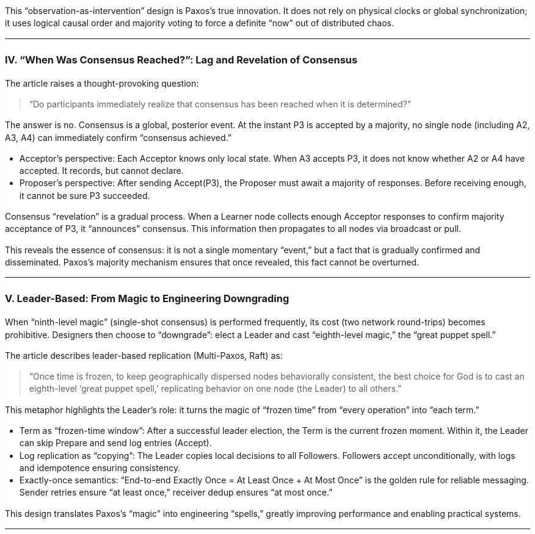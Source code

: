 This “observation-as-intervention” design is Paxos’s true innovation. It does not rely on physical clocks or global synchronization; it uses logical causal order and majority voting to force a definite “now” out of distributed chaos.

---

### **IV. “When Was Consensus Reached?”: Lag and Revelation of Consensus**

The article raises a thought-provoking question:

> “Do participants immediately realize that consensus has been reached when it is determined?”

The answer is no. Consensus is a global, posterior event. At the instant P3 is accepted by a majority, no single node (including A2, A3, A4) can immediately confirm “consensus achieved.”

- Acceptor’s perspective: Each Acceptor knows only local state. When A3 accepts P3, it does not know whether A2 or A4 have accepted. It records, but cannot declare.
- Proposer’s perspective: After sending Accept(P3), the Proposer must await a majority of responses. Before receiving enough, it cannot be sure P3 succeeded.

Consensus “revelation” is a gradual process. When a Learner node collects enough Acceptor responses to confirm majority acceptance of P3, it “announces” consensus. This information then propagates to all nodes via broadcast or pull.

This reveals the essence of consensus: it is not a single momentary “event,” but a fact that is gradually confirmed and disseminated. Paxos’s majority mechanism ensures that once revealed, this fact cannot be overturned.

---

### **V. Leader-Based: From Magic to Engineering Downgrading**

When “ninth-level magic” (single-shot consensus) is performed frequently, its cost (two network round-trips) becomes prohibitive. Designers then choose to “downgrade”: elect a Leader and cast “eighth-level magic,” the “great puppet spell.”

The article describes leader-based replication (Multi-Paxos, Raft) as:

> “Once time is frozen, to keep geographically dispersed nodes behaviorally consistent, the best choice for God is to cast an eighth-level ‘great puppet spell,’ replicating behavior on one node (the Leader) to all others.”

This metaphor highlights the Leader’s role: it turns the magic of “frozen time” from “every operation” into “each term.”

- Term as “frozen-time window”: After a successful leader election, the Term is the current frozen moment. Within it, the Leader can skip Prepare and send log entries (Accept).
- Log replication as “copying”: The Leader copies local decisions to all Followers. Followers accept unconditionally, with logs and idempotence ensuring consistency.
- Exactly-once semantics: “End-to-end Exactly Once = At Least Once + At Most Once” is the golden rule for reliable messaging. Sender retries ensure “at least once,” receiver dedup ensures “at most once.”

This design translates Paxos’s “magic” into engineering “spells,” greatly improving performance and enabling practical systems.

---